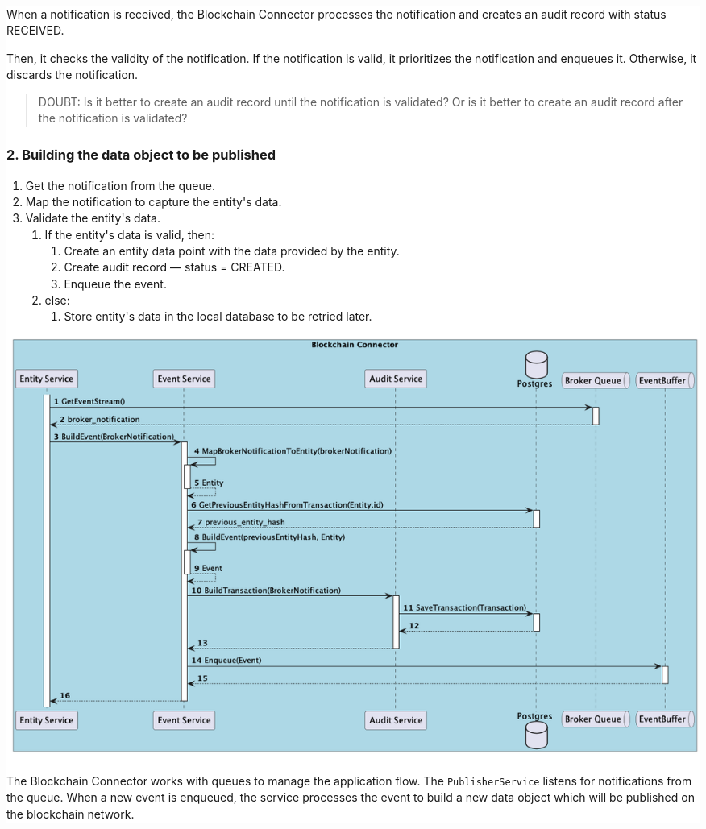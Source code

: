 When a notification is received, the Blockchain Connector processes the notification and creates an audit record with status RECEIVED.

Then, it checks the validity of the notification. If the notification is valid, it prioritizes the notification and enqueues it. Otherwise, it discards the notification.

> DOUBT: Is it better to create an audit record until the notification is validated? Or is it better to create an audit record after the notification is validated?


### 2. Building the data object to be published

1. Get the notification from the queue. 
2. Map the notification to capture the entity's data. 
3. Validate the entity's data.
    1. If the entity's data is valid, then:
        1. Create an entity data point with the data provided by the entity.
        2. Create audit record — status = CREATED.
        3. Enqueue the event.
    2. else:
        1. Store entity's data in the local database to be retried later.

![Building the Blockchain Event](images/sequence-diagram-building-event.png)

The Blockchain Connector works with queues to manage the application flow. The `PublisherService` listens for notifications from the queue. When a new event is enqueued, the service processes the event to build a new data object which will be published on the blockchain network.
